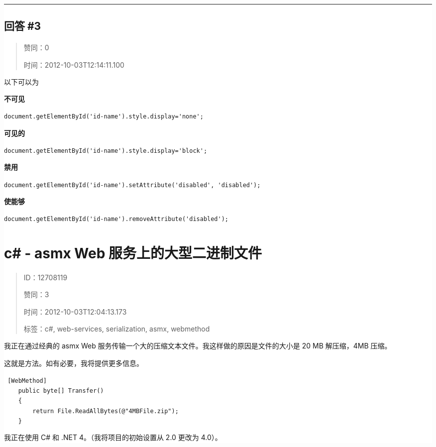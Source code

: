 * * *

## 回答 #3

> 赞同：0
> 
> 时间：2012-10-03T12:14:11.100

以下可以为

**不可见**

```
document.getElementById('id-name').style.display='none'; 
```

**可见的**

```
document.getElementById('id-name').style.display='block'; 
```

**禁用**

```
document.getElementById('id-name').setAttribute('disabled', 'disabled'); 
```

**使能够**

```
document.getElementById('id-name').removeAttribute('disabled'); 
```

# c# - asmx Web 服务上的大型二进制文件

> ID：12708119
> 
> 赞同：3
> 
> 时间：2012-10-03T12:04:13.173
> 
> 标签：c#, web-services, serialization, asmx, webmethod

我正在通过经典的 asmx Web 服务传输一个大的压缩文本文件。我这样做的原因是文件的大小是 20 MB 解压缩，4MB 压缩。

这就是方法。如有必要，我将提供更多信息。

```
 [WebMethod]
    public byte[] Transfer()
    {
        return File.ReadAllBytes(@"4MBFile.zip");
    } 
```

我正在使用 C# 和 .NET 4。（我将项目的初始设置从 2.0 更改为 4.0）。
